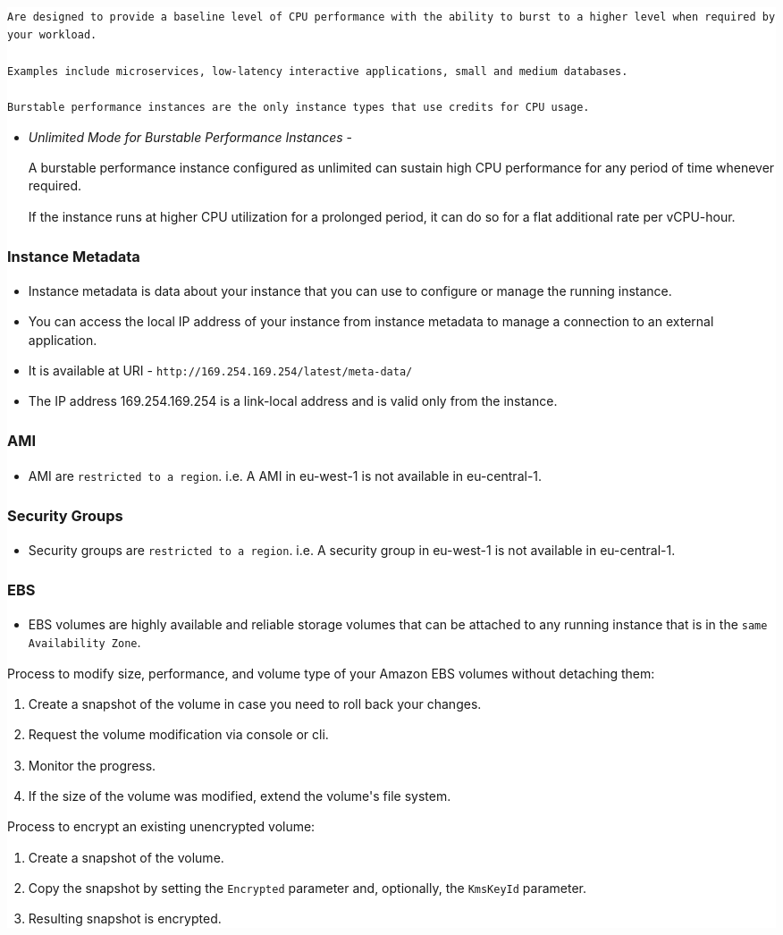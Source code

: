     Are designed to provide a baseline level of CPU performance with the ability to burst to a higher level when required by your workload.

    Examples include microservices, low-latency interactive applications, small and medium databases.

    Burstable performance instances are the only instance types that use credits for CPU usage.

-   _Unlimited Mode for Burstable Performance Instances_ -

    A burstable performance instance configured as unlimited can sustain high CPU performance for any period of time whenever required.

    If the instance runs at higher CPU utilization for a prolonged period, it can do so for a flat additional rate per vCPU-hour.

### Instance Metadata

-   Instance metadata is data about your instance that you can use to configure or manage the running instance.

-   You can access the local IP address of your instance from instance metadata to manage a connection to an external application.

-   It is available at URI - `http://169.254.169.254/latest/meta-data/`

-   The IP address 169.254.169.254 is a link-local address and is valid only from the instance.

### AMI

-   AMI are `restricted to a region`. i.e. A AMI in eu-west-1 is not available in eu-central-1.

### Security Groups

-   Security groups are `restricted to a region`. i.e. A security group in eu-west-1 is not available in eu-central-1.

### EBS

-   EBS volumes are highly available and reliable storage volumes that can be attached to any running instance that is in the `same Availability Zone`.

Process to modify size, performance, and volume type of your Amazon EBS volumes without detaching them:

1. Create a snapshot of the volume in case you need to roll back your changes.

2. Request the volume modification via console or cli.

3. Monitor the progress.

4. If the size of the volume was modified, extend the volume's file system.

Process to encrypt an existing unencrypted volume:

1. Create a snapshot of the volume.

2. Copy the snapshot by setting the `Encrypted` parameter and, optionally, the `KmsKeyId` parameter.

3. Resulting snapshot is encrypted.
